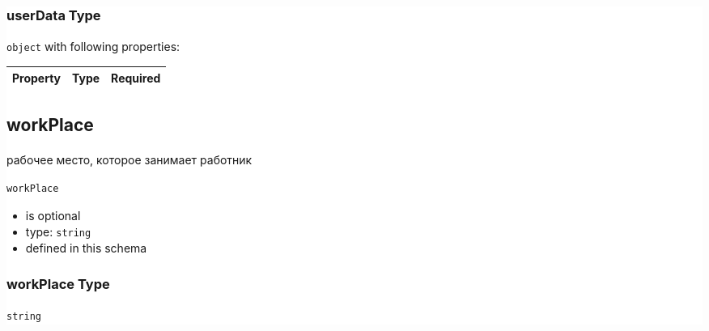 ### userData Type

`object` with following properties:

| Property | Type | Required |
| -------- | ---- | -------- |


## workPlace

рабочее место, которое занимает работник

`workPlace`

- is optional
- type: `string`
- defined in this schema

### workPlace Type

`string`
